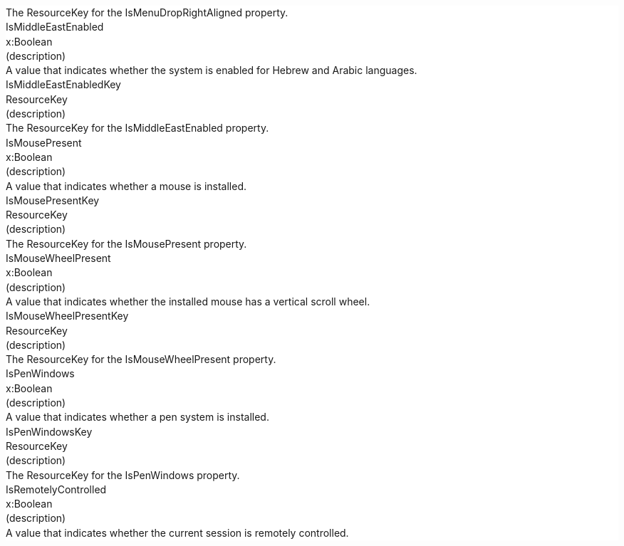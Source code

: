  <td>The ResourceKey for the IsMenuDropRightAligned property.</td>
 </tr>
 <tr><td><div class="indent2">IsMiddleEastEnabled</div></td>
 <td><mshelp:link keywords="c4ef5482-3a69-411e-bd77-93ce44c968a9" tabindex="0">x:Boolean</mshelp:link></td>
 </tr>
 <tr><td><div class="indent4">(description)</div></td>
 <td>A value that indicates whether the system is enabled for Hebrew and Arabic languages.</td>
 </tr>
 <tr><td><div class="indent2">IsMiddleEastEnabledKey</div></td>
 <td><mshelp:link keywords="f8a6d0ac-60d8-4d88-baf7-f20c1ef39eff" tabindex="0">ResourceKey</mshelp:link></td>
 </tr>
 <tr><td><div class="indent4">(description)</div></td>
 <td>The ResourceKey for the IsMiddleEastEnabled property.</td>
 </tr>
 <tr><td><div class="indent2">IsMousePresent</div></td>
 <td><mshelp:link keywords="c4ef5482-3a69-411e-bd77-93ce44c968a9" tabindex="0">x:Boolean</mshelp:link></td>
 </tr>
 <tr><td><div class="indent4">(description)</div></td>
 <td>A value that indicates whether a mouse is installed.</td>
 </tr>
 <tr><td><div class="indent2">IsMousePresentKey</div></td>
 <td><mshelp:link keywords="f8a6d0ac-60d8-4d88-baf7-f20c1ef39eff" tabindex="0">ResourceKey</mshelp:link></td>
 </tr>
 <tr><td><div class="indent4">(description)</div></td>
 <td>The ResourceKey for the IsMousePresent property.</td>
 </tr>
 <tr><td><div class="indent2">IsMouseWheelPresent</div></td>
 <td><mshelp:link keywords="c4ef5482-3a69-411e-bd77-93ce44c968a9" tabindex="0">x:Boolean</mshelp:link></td>
 </tr>
 <tr><td><div class="indent4">(description)</div></td>
 <td>A value that indicates whether the installed mouse has a vertical scroll wheel.</td>
 </tr>
 <tr><td><div class="indent2">IsMouseWheelPresentKey</div></td>
 <td><mshelp:link keywords="f8a6d0ac-60d8-4d88-baf7-f20c1ef39eff" tabindex="0">ResourceKey</mshelp:link></td>
 </tr>
 <tr><td><div class="indent4">(description)</div></td>
 <td>The ResourceKey for the IsMouseWheelPresent property.</td>
 </tr>
 <tr><td><div class="indent2">IsPenWindows</div></td>
 <td><mshelp:link keywords="c4ef5482-3a69-411e-bd77-93ce44c968a9" tabindex="0">x:Boolean</mshelp:link></td>
 </tr>
 <tr><td><div class="indent4">(description)</div></td>
 <td>A value that indicates whether a pen system is installed.</td>
 </tr>
 <tr><td><div class="indent2">IsPenWindowsKey</div></td>
 <td><mshelp:link keywords="f8a6d0ac-60d8-4d88-baf7-f20c1ef39eff" tabindex="0">ResourceKey</mshelp:link></td>
 </tr>
 <tr><td><div class="indent4">(description)</div></td>
 <td>The ResourceKey for the IsPenWindows property.</td>
 </tr>
 <tr><td><div class="indent2">IsRemotelyControlled</div></td>
 <td><mshelp:link keywords="c4ef5482-3a69-411e-bd77-93ce44c968a9" tabindex="0">x:Boolean</mshelp:link></td>
 </tr>
 <tr><td><div class="indent4">(description)</div></td>
 <td>A value that indicates whether the current session is remotely controlled.</td>